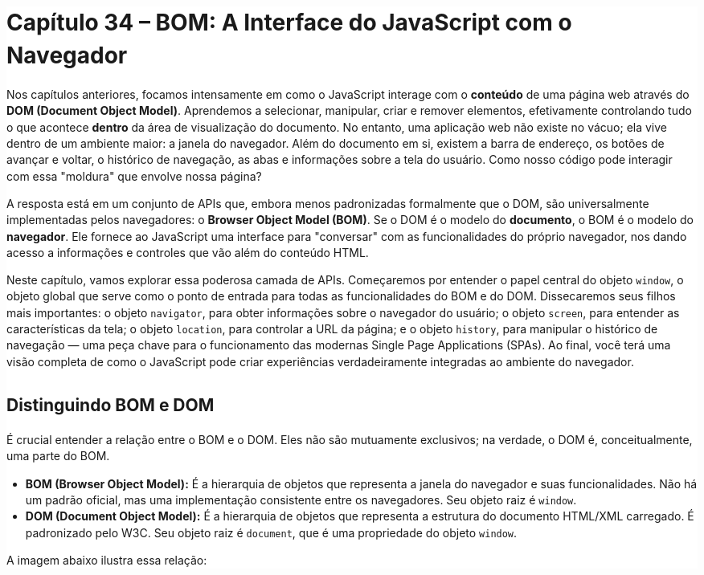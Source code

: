 # Capítulo 34 – BOM: A Interface do JavaScript com o Navegador

Nos capítulos anteriores, focamos intensamente em como o JavaScript interage com o **conteúdo** de uma página web através do **DOM (Document Object Model)**. Aprendemos a selecionar, manipular, criar e remover elementos, efetivamente controlando tudo o que acontece **dentro** da área de visualização do documento. No entanto, uma aplicação web não existe no vácuo; ela vive dentro de um ambiente maior: a janela do navegador. Além do documento em si, existem a barra de endereço, os botões de avançar e voltar, o histórico de navegação, as abas e informações sobre a tela do usuário. Como nosso código pode interagir com essa "moldura" que envolve nossa página?

A resposta está em um conjunto de APIs que, embora menos padronizadas formalmente que o DOM, são universalmente implementadas pelos navegadores: o **Browser Object Model (BOM)**. Se o DOM é o modelo do **documento**, o BOM é o modelo do **navegador**. Ele fornece ao JavaScript uma interface para "conversar" com as funcionalidades do próprio navegador, nos dando acesso a informações e controles que vão além do conteúdo HTML.

Neste capítulo, vamos explorar essa poderosa camada de APIs. Começaremos por entender o papel central do objeto `window`, o objeto global que serve como o ponto de entrada para todas as funcionalidades do BOM e do DOM. Dissecaremos seus filhos mais importantes: o objeto `navigator`, para obter informações sobre o navegador do usuário; o objeto `screen`, para entender as características da tela; o objeto `location`, para controlar a URL da página; e o objeto `history`, para manipular o histórico de navegação — uma peça chave para o funcionamento das modernas Single Page Applications (SPAs). Ao final, você terá uma visão completa de como o JavaScript pode criar experiências verdadeiramente integradas ao ambiente do navegador.

## Distinguindo BOM e DOM

É crucial entender a relação entre o BOM e o DOM. Eles não são mutuamente exclusivos; na verdade, o DOM é, conceitualmente, uma parte do BOM.

- **BOM (Browser Object Model):** É a hierarquia de objetos que representa a janela do navegador e suas funcionalidades. Não há um padrão oficial, mas uma implementação consistente entre os navegadores. Seu objeto raiz é `window`.
- **DOM (Document Object Model):** É a hierarquia de objetos que representa a estrutura do documento HTML/XML carregado. É padronizado pelo W3C. Seu objeto raiz é `document`, que é uma propriedade do objeto `window`.

A imagem abaixo ilustra essa relação:

<div align="center">